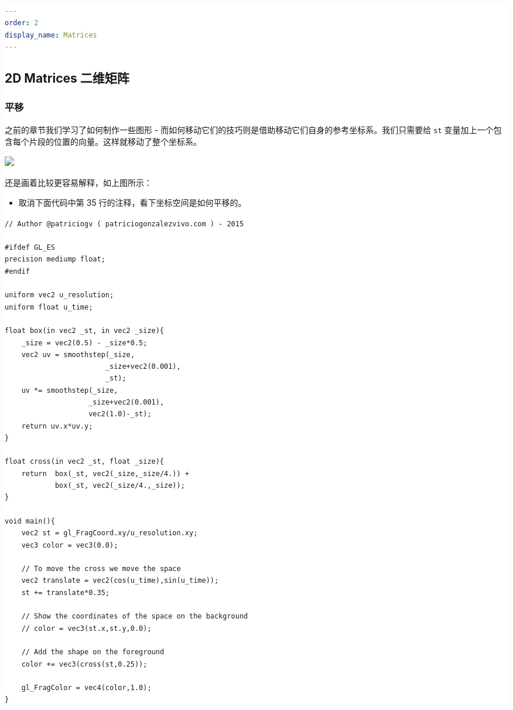 ```yaml
---
order: 2
display_name: Matrices
---
```


## 2D Matrices 二维矩阵

### 平移

之前的章节我们学习了如何制作一些图形 - 而如何移动它们的技巧则是借助移动它们自身的参考坐标系。我们只需要给 `st` 变量加上一个包含每个片段的位置的向量。这样就移动了整个坐标系。

![](https://thebookofshaders.com/08/translate.jpg)

还是画着比较更容易解释，如上图所示：

- 取消下面代码中第 35 行的注释，看下坐标空间是如何平移的。

```
// Author @patriciogv ( patriciogonzalezvivo.com ) - 2015

#ifdef GL_ES
precision mediump float;
#endif

uniform vec2 u_resolution;
uniform float u_time;

float box(in vec2 _st, in vec2 _size){
    _size = vec2(0.5) - _size*0.5;
    vec2 uv = smoothstep(_size,
                        _size+vec2(0.001),
                        _st);
    uv *= smoothstep(_size,
                    _size+vec2(0.001),
                    vec2(1.0)-_st);
    return uv.x*uv.y;
}

float cross(in vec2 _st, float _size){
    return  box(_st, vec2(_size,_size/4.)) +
            box(_st, vec2(_size/4.,_size));
}

void main(){
    vec2 st = gl_FragCoord.xy/u_resolution.xy;
    vec3 color = vec3(0.0);

    // To move the cross we move the space
    vec2 translate = vec2(cos(u_time),sin(u_time));
    st += translate*0.35;

    // Show the coordinates of the space on the background
    // color = vec3(st.x,st.y,0.0);

    // Add the shape on the foreground
    color += vec3(cross(st,0.25));

    gl_FragColor = vec4(color,1.0);
}
```
